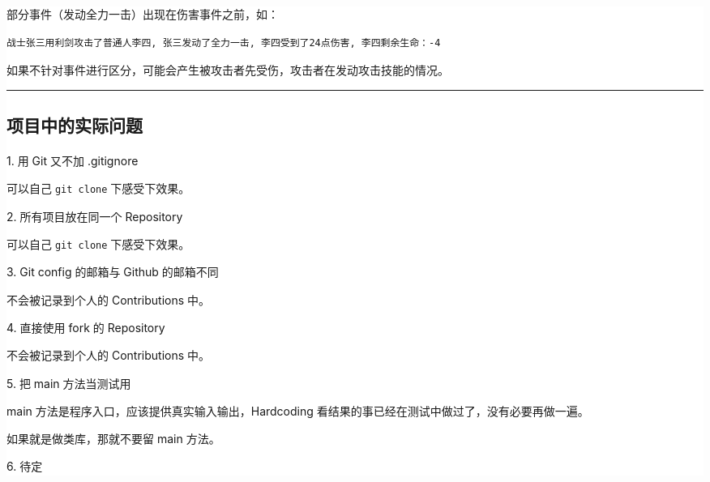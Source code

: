 部分事件（发动全力一击）出现在伤害事件之前，如：

```
战士张三用利剑攻击了普通人李四, 张三发动了全力一击, 李四受到了24点伤害, 李四剩余生命：-4
```

如果不针对事件进行区分，可能会产生被攻击者先受伤，攻击者在发动攻击技能的情况。

---

## 项目中的实际问题

1\. 用 Git 又不加 .gitignore

可以自己 `git clone` 下感受下效果。

2\. 所有项目放在同一个 Repository

可以自己 `git clone` 下感受下效果。

3\. Git config 的邮箱与 Github 的邮箱不同

不会被记录到个人的 Contributions 中。

4\. 直接使用 fork 的 Repository

不会被记录到个人的 Contributions 中。

5\. 把 main 方法当测试用

main 方法是程序入口，应该提供真实输入输出，Hardcoding 看结果的事已经在测试中做过了，没有必要再做一遍。

如果就是做类库，那就不要留 main 方法。

6\. 待定
